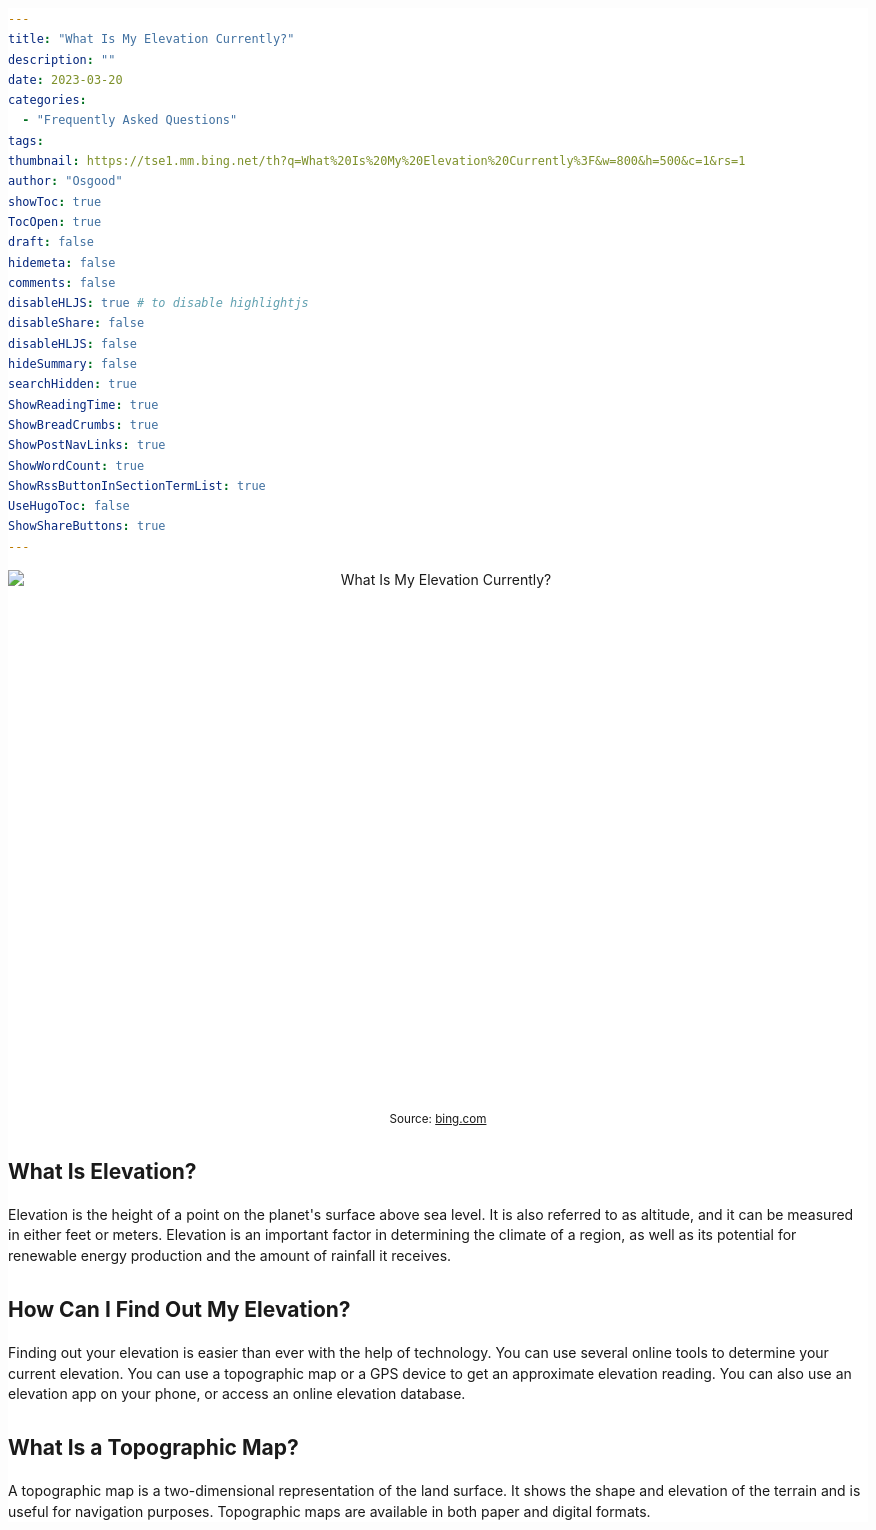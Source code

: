 ```yaml
---
title: "What Is My Elevation Currently?"
description: ""
date: 2023-03-20
categories:
  - "Frequently Asked Questions" 
tags: 
thumbnail: https://tse1.mm.bing.net/th?q=What%20Is%20My%20Elevation%20Currently%3F&w=800&h=500&c=1&rs=1
author: "Osgood"
showToc: true
TocOpen: true
draft: false
hidemeta: false
comments: false
disableHLJS: true # to disable highlightjs
disableShare: false
disableHLJS: false
hideSummary: false
searchHidden: true
ShowReadingTime: true
ShowBreadCrumbs: true
ShowPostNavLinks: true
ShowWordCount: true
ShowRssButtonInSectionTermList: true
UseHugoToc: false
ShowShareButtons: true
---
```


<center>
	<img src="https://tse1.mm.bing.net/th?q=What%20Is%20My%20Elevation%20Currently%3F&w=800&h=500&c=1&rs=1" alt="What Is My Elevation Currently?" width="800" height="500" style="display: block; width: 100%; height: auto">
	<small>Source: <a href="https://www.bing.com" rel="nofollow">bing.com</a></small>
</center>

<h2>What Is Elevation?</h2>

Elevation is the height of a point on the planet's surface above sea level. It is also referred to as altitude, and it can be measured in either feet or meters. Elevation is an important factor in determining the climate of a region, as well as its potential for renewable energy production and the amount of rainfall it receives.

<h2>How Can I Find Out My Elevation?</h2>

Finding out your elevation is easier than ever with the help of technology. You can use several online tools to determine your current elevation. You can use a topographic map or a GPS device to get an approximate elevation reading. You can also use an elevation app on your phone, or access an online elevation database.

<h2>What Is a Topographic Map?</h2>

A topographic map is a two-dimensional representation of the land surface. It shows the shape and elevation of the terrain and is useful for navigation purposes. Topographic maps are available in both paper and digital formats.

